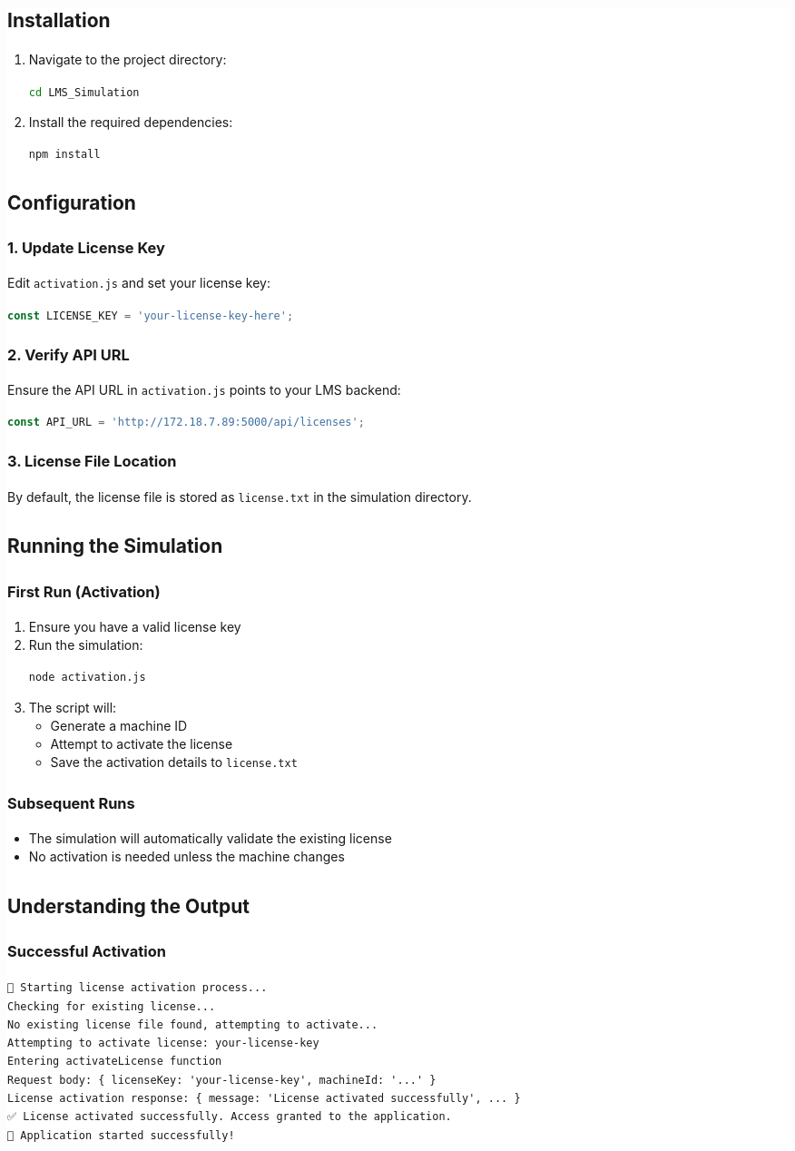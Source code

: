 ## Installation

1. Navigate to the project directory:
   ```bash
   cd LMS_Simulation
   ```

2. Install the required dependencies:
   ```bash
   npm install
   ```

## Configuration

### 1. Update License Key
Edit `activation.js` and set your license key:
```javascript
const LICENSE_KEY = 'your-license-key-here';
```

### 2. Verify API URL
Ensure the API URL in `activation.js` points to your LMS backend:
```javascript
const API_URL = 'http://172.18.7.89:5000/api/licenses';
```

### 3. License File Location
By default, the license file is stored as `license.txt` in the simulation directory.

## Running the Simulation

### First Run (Activation)
1. Ensure you have a valid license key
2. Run the simulation:
   ```bash
   node activation.js
   ```
3. The script will:
   - Generate a machine ID
   - Attempt to activate the license
   - Save the activation details to `license.txt`

### Subsequent Runs
- The simulation will automatically validate the existing license
- No activation is needed unless the machine changes

## Understanding the Output

### Successful Activation
```
🚀 Starting license activation process...
Checking for existing license...
No existing license file found, attempting to activate...
Attempting to activate license: your-license-key
Entering activateLicense function
Request body: { licenseKey: 'your-license-key', machineId: '...' }
License activation response: { message: 'License activated successfully', ... }
✅ License activated successfully. Access granted to the application.
🚀 Application started successfully!
```
